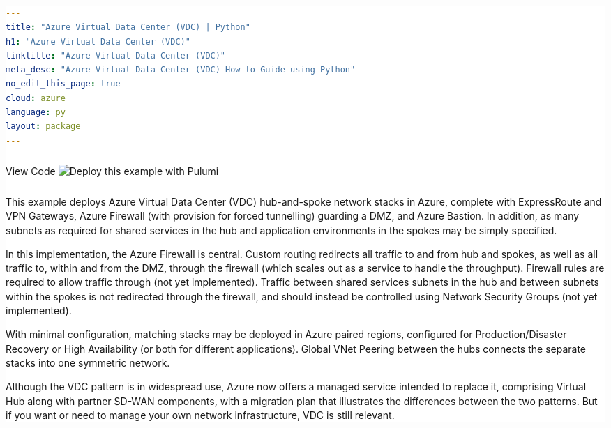 ```yaml
---
title: "Azure Virtual Data Center (VDC) | Python"
h1: "Azure Virtual Data Center (VDC)"
linktitle: "Azure Virtual Data Center (VDC)"
meta_desc: "Azure Virtual Data Center (VDC) How-to Guide using Python"
no_edit_this_page: true
cloud: azure
language: py
layout: package
---
```





<p class="mb-4 inline-flex items-center">
    <a class="rounded-md font-display text-lg text-white bg-white border-2 border-blue-600 px-3 mr-2 whitespace-no-wrap hover:text-white" style="height: 45px; line-height: 41px;" href="https://github.com/pulumi/examples/tree/master/azure-py-virtual-data-center" target="_blank">
        <span class="flex items-center">
            <i class="fab fa-github pr-1.5"></i>
            <span>View Code</span>
        </span>
    </a>
    <a href="https://app.pulumi.com/new?template=https://github.com/pulumi/examples/blob/master/azure-py-virtual-data-center/README.md" target="_blank">
        <img src="https://get.pulumi.com/new/button.svg" alt="Deploy this example with Pulumi">
    </a>
</p>


This example deploys Azure Virtual Data Center (VDC) hub-and-spoke network stacks in Azure, complete with ExpressRoute and VPN Gateways, Azure Firewall (with provision for forced tunnelling) guarding a DMZ, and Azure Bastion. In addition, as many subnets as required for shared services in the hub and application environments in the spokes may be simply specified.

In this implementation, the Azure Firewall is central. Custom routing redirects all traffic to and from hub and spokes, as well as all traffic to, within and from the DMZ, through the firewall (which scales out as a service to handle the throughput). Firewall rules are required to allow traffic through (not yet implemented). Traffic between shared services subnets in the hub and between subnets within the spokes is not redirected through the firewall, and should instead be controlled using Network Security Groups (not yet implemented).

With minimal configuration, matching stacks may be deployed in Azure [paired regions](https://docs.microsoft.com/en-us/azure/best-practices-availability-paired-regions), configured for Production/Disaster Recovery or High Availability (or both for different applications). Global VNet Peering between the hubs connects the separate stacks into one symmetric network.

Although the VDC pattern is in widespread use, Azure now offers a managed service intended to replace it, comprising Virtual Hub along with partner SD-WAN components, with a [migration plan](https://docs.microsoft.com/en-us/azure/virtual-wan/migrate-from-hub-spoke-topology) that illustrates the differences between the two patterns. But if you want or need to manage your own network infrastructure, VDC is still relevant.
